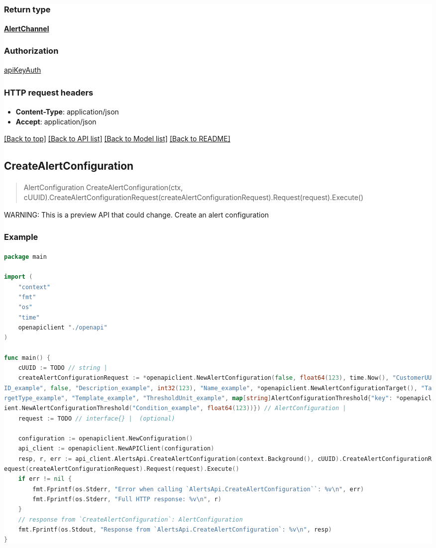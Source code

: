 ### Return type

[**AlertChannel**](AlertChannel.md)

### Authorization

[apiKeyAuth](../README.md#apiKeyAuth)

### HTTP request headers

- **Content-Type**: application/json
- **Accept**: application/json

[[Back to top]](#) [[Back to API list]](../README.md#documentation-for-api-endpoints)
[[Back to Model list]](../README.md#documentation-for-models)
[[Back to README]](../README.md)


## CreateAlertConfiguration

> AlertConfiguration CreateAlertConfiguration(ctx, cUUID).CreateAlertConfigurationRequest(createAlertConfigurationRequest).Request(request).Execute()

WARNING: This is a preview API that could change. Create an alert configuration

### Example

```go
package main

import (
    "context"
    "fmt"
    "os"
    "time"
    openapiclient "./openapi"
)

func main() {
    cUUID := TODO // string | 
    createAlertConfigurationRequest := *openapiclient.NewAlertConfiguration(false, float64(123), time.Now(), "CustomerUUID_example", false, "Description_example", int32(123), "Name_example", *openapiclient.NewAlertConfigurationTarget(), "TargetType_example", "Template_example", "ThresholdUnit_example", map[string]AlertConfigurationThreshold{"key": *openapiclient.NewAlertConfigurationThreshold("Condition_example", float64(123))}) // AlertConfiguration | 
    request := TODO // interface{} |  (optional)

    configuration := openapiclient.NewConfiguration()
    api_client := openapiclient.NewAPIClient(configuration)
    resp, r, err := api_client.AlertsApi.CreateAlertConfiguration(context.Background(), cUUID).CreateAlertConfigurationRequest(createAlertConfigurationRequest).Request(request).Execute()
    if err != nil {
        fmt.Fprintf(os.Stderr, "Error when calling `AlertsApi.CreateAlertConfiguration``: %v\n", err)
        fmt.Fprintf(os.Stderr, "Full HTTP response: %v\n", r)
    }
    // response from `CreateAlertConfiguration`: AlertConfiguration
    fmt.Fprintf(os.Stdout, "Response from `AlertsApi.CreateAlertConfiguration`: %v\n", resp)
}
```
